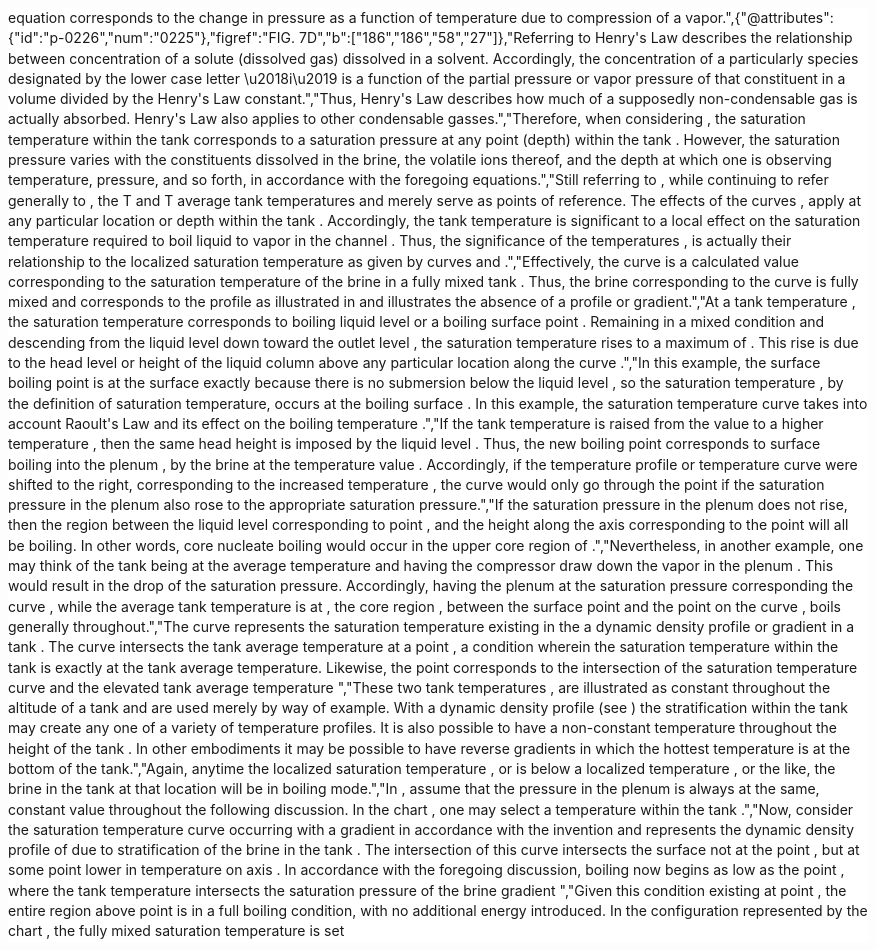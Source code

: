 equation corresponds to the change in pressure as a function of temperature due to compression of a vapor.",{"@attributes":{"id":"p-0226","num":"0225"},"figref":"FIG. 7D","b":["186","186","58","27"]},"Referring to  Henry's Law  describes the relationship between concentration of a solute (dissolved gas) dissolved in a solvent. Accordingly, the concentration of a particularly species designated by the lower case letter \u2018i\u2019 is a function of the partial pressure or vapor pressure of that constituent in a volume divided by the Henry's Law constant.","Thus, Henry's Law  describes how much of a supposedly non-condensable gas is actually absorbed. Henry's Law also applies to other condensable gasses.","Therefore, when considering , the saturation temperature within the tank  corresponds to a saturation pressure at any point (depth) within the tank . However, the saturation pressure varies with the constituents dissolved in the brine, the volatile ions thereof, and the depth at which one is observing temperature, pressure, and so forth, in accordance with the foregoing equations.","Still referring to , while continuing to refer generally to , the T and T average tank temperatures and merely serve as points of reference. The effects of the curves ,  apply at any particular location or depth within the tank . Accordingly, the tank temperature  is significant to a local effect on the saturation temperature required to boil liquid to vapor  in the channel . Thus, the significance of the temperatures , is actually their relationship to the localized saturation temperature as given by curves  and .","Effectively, the curve  is a calculated value corresponding to the saturation temperature of the brine  in a fully mixed tank . Thus, the brine  corresponding to the curve  is fully mixed and corresponds to the profile as illustrated in  and illustrates the absence of a profile or gradient.","At a tank temperature , the saturation temperature  corresponds to boiling liquid level  or a boiling surface point . Remaining in a mixed condition and descending from the liquid level  down toward the outlet level , the saturation temperature  rises to a maximum of . This rise is due to the head level or height of the liquid column above any particular location along the curve .","In this example, the surface boiling point  is at the surface exactly because there is no submersion below the liquid level , so the saturation temperature , by the definition of saturation temperature, occurs at the boiling surface . In this example, the saturation temperature curve  takes into account Raoult's Law  and its effect on the boiling temperature .","If the tank temperature is raised from the value to a higher temperature , then the same head height is imposed by the liquid level . Thus, the new boiling point  corresponds to surface boiling into the plenum , by the brine at the temperature value . Accordingly, if the temperature profile  or temperature curve  were shifted to the right, corresponding to the increased temperature , the curve  would only go through the point  if the saturation pressure in the plenum  also rose to the appropriate saturation pressure.","If the saturation pressure in the plenum  does not rise, then the region between the liquid level  corresponding to point , and the height along the axis  corresponding to the point  will all be boiling. In other words, core nucleate boiling would occur in the upper core region of .","Nevertheless, in another example, one may think of the tank  being at the average temperature and having the compressor  draw down the vapor  in the plenum . This would result in the drop of the saturation pressure. Accordingly, having the plenum  at the saturation pressure corresponding the curve , while the average tank temperature is at , the core region , between the surface point  and the point  on the curve , boils generally throughout.","The curve  represents the saturation temperature existing in the a dynamic density profile or gradient in a tank . The curve  intersects the tank average temperature at a point , a condition wherein the saturation temperature  within the tank  is exactly at the tank average temperature. Likewise, the point  corresponds to the intersection of the saturation temperature curve  and the elevated tank average temperature ","These two tank temperatures , are illustrated as constant throughout the altitude of a tank  and are used merely by way of example. With a dynamic density profile (see ) the stratification within the tank  may create any one of a variety of temperature profiles. It is also possible to have a non-constant temperature throughout the height of the tank . In other embodiments it may be possible to have reverse gradients in which the hottest temperature is at the bottom of the tank.","Again, anytime the localized saturation temperature , or  is below a localized temperature , or the like, the brine  in the tank at that location will be in boiling mode.","In , assume that the pressure in the plenum  is always at the same, constant value throughout the following discussion. In the chart , one may select a temperature within the tank .","Now, consider the saturation temperature curve  occurring with a gradient in accordance with the invention and represents the dynamic density profile of  due to stratification of the brine  in the tank . The intersection of this curve  intersects the surface  not at the point , but at some point lower in temperature on axis . In accordance with the foregoing discussion, boiling now begins as low as the point , where the tank temperature intersects the saturation pressure  of the brine gradient ","Given this condition existing at point , the entire region  above point  is in a full boiling condition, with no additional energy introduced. In the configuration represented by the chart , the fully mixed saturation temperature  is set